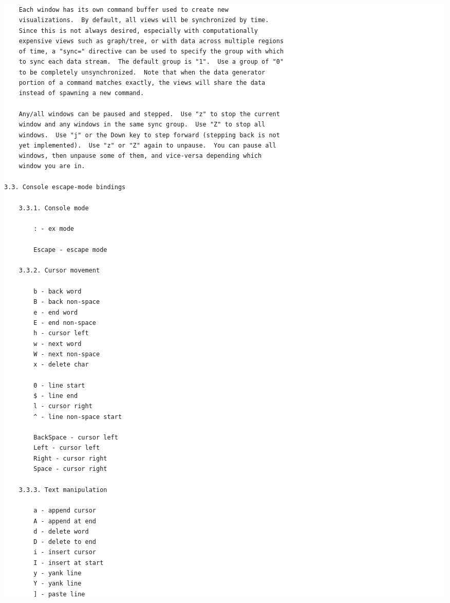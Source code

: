         Each window has its own command buffer used to create new
        visualizations.  By default, all views will be synchronized by time.
        Since this is not always desired, especially with computationally
        expensive views such as graph/tree, or with data across multiple regions
        of time, a "sync=" directive can be used to specify the group with which
        to sync each data stream.  The default group is "1".  Use a group of "0"
        to be completely unsynchronized.  Note that when the data generator
        portion of a command matches exactly, the views will share the data
        instead of spawning a new command.  

        Any/all windows can be paused and stepped.  Use "z" to stop the current
        window and any windows in the same sync group.  Use "Z" to stop all
        windows.  Use "j" or the Down key to step forward (stepping back is not
        yet implemented).  Use "z" or "Z" again to unpause.  You can pause all
        windows, then unpause some of them, and vice-versa depending which
        window you are in.

    3.3. Console escape-mode bindings

        3.3.1. Console mode

            : - ex mode

            Escape - escape mode

        3.3.2. Cursor movement

            b - back word
            B - back non-space
            e - end word
            E - end non-space
            h - cursor left
            w - next word
            W - next non-space
            x - delete char

            0 - line start
            $ - line end
            l - cursor right
            ^ - line non-space start

            BackSpace - cursor left
            Left - cursor left
            Right - cursor right
            Space - cursor right

        3.3.3. Text manipulation

            a - append cursor
            A - append at end
            d - delete word
            D - delete to end
            i - insert cursor
            I - insert at start
            y - yank line
            Y - yank line
            ] - paste line
